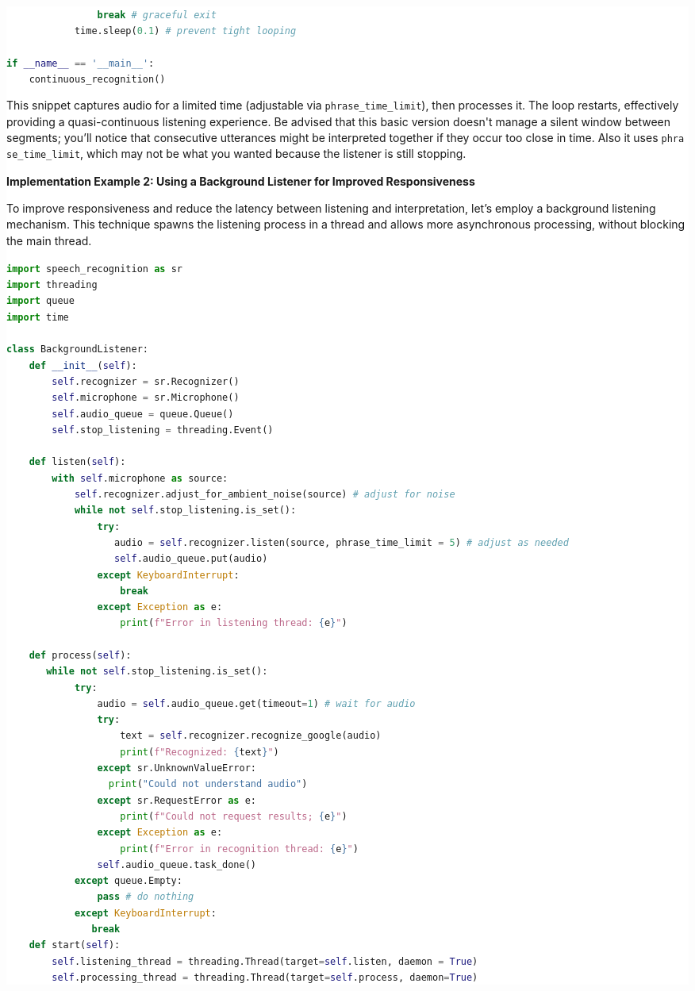 ```python
                break # graceful exit
            time.sleep(0.1) # prevent tight looping

if __name__ == '__main__':
    continuous_recognition()
```

This snippet captures audio for a limited time (adjustable via `phrase_time_limit`), then processes it. The loop restarts, effectively providing a quasi-continuous listening experience. Be advised that this basic version doesn't manage a silent window between segments; you’ll notice that consecutive utterances might be interpreted together if they occur too close in time. Also it uses `phrase_time_limit`, which may not be what you wanted because the listener is still stopping.

**Implementation Example 2: Using a Background Listener for Improved Responsiveness**

To improve responsiveness and reduce the latency between listening and interpretation, let’s employ a background listening mechanism. This technique spawns the listening process in a thread and allows more asynchronous processing, without blocking the main thread.

```python
import speech_recognition as sr
import threading
import queue
import time

class BackgroundListener:
    def __init__(self):
        self.recognizer = sr.Recognizer()
        self.microphone = sr.Microphone()
        self.audio_queue = queue.Queue()
        self.stop_listening = threading.Event()

    def listen(self):
        with self.microphone as source:
            self.recognizer.adjust_for_ambient_noise(source) # adjust for noise
            while not self.stop_listening.is_set():
                try:
                   audio = self.recognizer.listen(source, phrase_time_limit = 5) # adjust as needed
                   self.audio_queue.put(audio)
                except KeyboardInterrupt:
                    break
                except Exception as e:
                    print(f"Error in listening thread: {e}")

    def process(self):
       while not self.stop_listening.is_set():
            try:
                audio = self.audio_queue.get(timeout=1) # wait for audio
                try:
                    text = self.recognizer.recognize_google(audio)
                    print(f"Recognized: {text}")
                except sr.UnknownValueError:
                  print("Could not understand audio")
                except sr.RequestError as e:
                    print(f"Could not request results; {e}")
                except Exception as e:
                    print(f"Error in recognition thread: {e}")
                self.audio_queue.task_done()
            except queue.Empty:
                pass # do nothing
            except KeyboardInterrupt:
               break
    def start(self):
        self.listening_thread = threading.Thread(target=self.listen, daemon = True)
        self.processing_thread = threading.Thread(target=self.process, daemon=True)
```